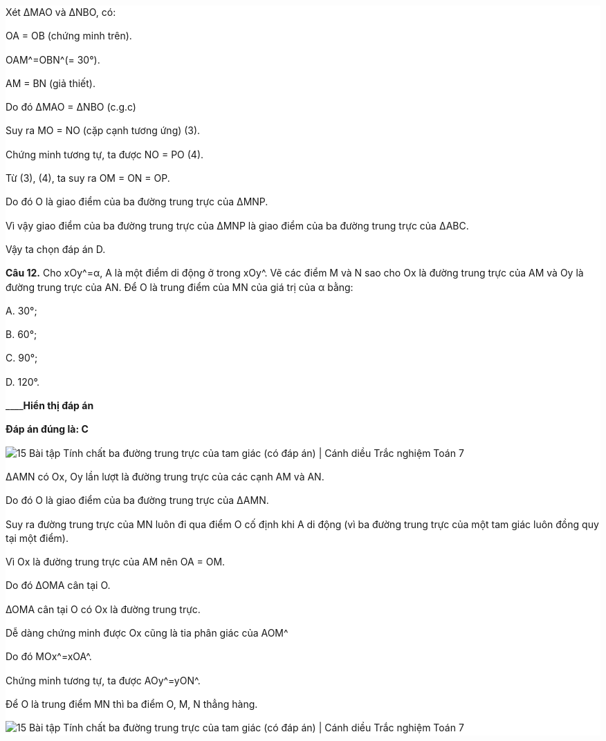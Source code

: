 Xét ∆MAO và ∆NBO, có:

OA = OB (chứng minh trên).

OAM^=OBN^(= 30°).

AM = BN (giả thiết).

Do đó ∆MAO = ∆NBO (c.g.c)

Suy ra MO = NO (cặp cạnh tương ứng) (3).

Chứng minh tương tự, ta được NO = PO (4).

Từ (3), (4), ta suy ra OM = ON = OP.

Do đó O là giao điểm của ba đường trung trực của ∆MNP.

Vì vậy giao điểm của ba đường trung trực của ∆MNP là giao điểm của ba đường trung trực của ∆ABC.

Vậy ta chọn đáp án D.

**Câu 12.** Cho xOy^=α, A là một điểm di động ở trong xOy^. Vẽ các điểm M và N sao cho Ox là đường trung trực của AM và Oy là đường trung trực của AN. Để O là trung điểm của MN của giá trị của α bằng:

A. 30°; 

B. 60°; 

C. 90°; 

D. 120°.

____**Hiển thị đáp án**

**Đáp án đúng là: C**

![15 Bài tập Tính chất ba đường trung trực của tam giác \(có đáp án\) | Cánh diều Trắc nghiệm Toán 7](https://vietjack.com/toan-7-cd/images/trac-nghiem-bai-12-tinh-chat-ba-duong-trung-truc-cua-tam-giac-12.PNG)

∆AMN có Ox, Oy lần lượt là đường trung trực của các cạnh AM và AN.

Do đó O là giao điểm của ba đường trung trực của ∆AMN.

Suy ra đường trung trực của MN luôn đi qua điểm O cố định khi A di động (vì ba đường trung trực của một tam giác luôn đồng quy tại một điểm). 

Vì Ox là đường trung trực của AM nên OA = OM.

Do đó ∆OMA cân tại O.

∆OMA cân tại O có Ox là đường trung trực.

Dễ dàng chứng minh được Ox cũng là tia phân giác của AOM^

Do đó MOx^=xOA^.

Chứng minh tương tự, ta được AOy^=yON^.

Để O là trung điểm MN thì ba điểm O, M, N thẳng hàng.

![15 Bài tập Tính chất ba đường trung trực của tam giác \(có đáp án\) | Cánh diều Trắc nghiệm Toán 7](https://vietjack.com/toan-7-cd/images/trac-nghiem-bai-12-tinh-chat-ba-duong-trung-truc-cua-tam-giac-13.PNG)

